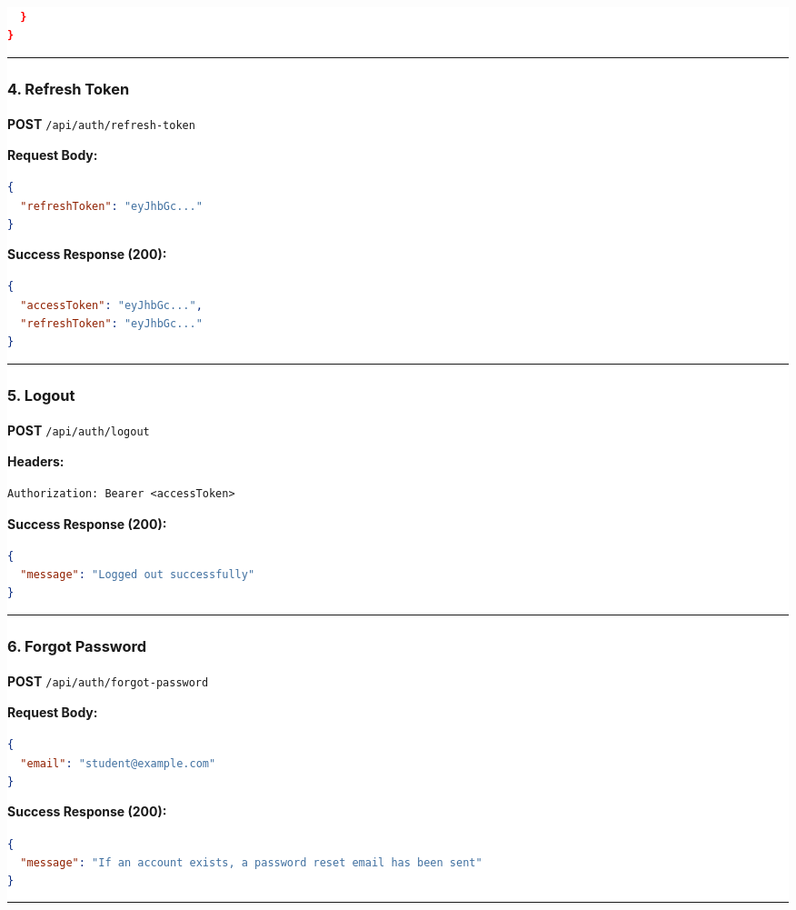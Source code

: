 ```json
  }
}
```

---

### 4. Refresh Token
**POST** `/api/auth/refresh-token`

**Request Body:**
```json
{
  "refreshToken": "eyJhbGc..."
}
```

**Success Response (200):**
```json
{
  "accessToken": "eyJhbGc...",
  "refreshToken": "eyJhbGc..."
}
```

---

### 5. Logout
**POST** `/api/auth/logout`

**Headers:**
```
Authorization: Bearer <accessToken>
```

**Success Response (200):**
```json
{
  "message": "Logged out successfully"
}
```

---

### 6. Forgot Password
**POST** `/api/auth/forgot-password`

**Request Body:**
```json
{
  "email": "student@example.com"
}
```

**Success Response (200):**
```json
{
  "message": "If an account exists, a password reset email has been sent"
}
```

---